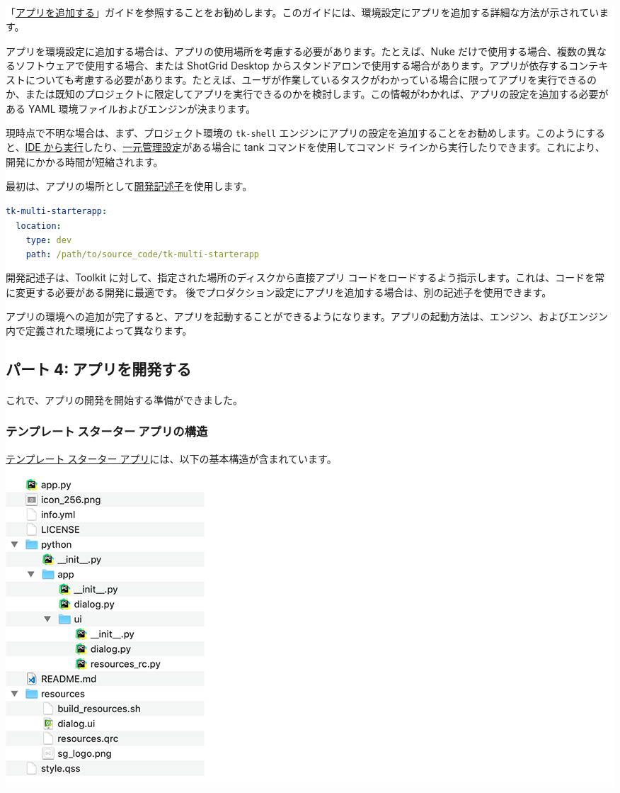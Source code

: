 「[アプリを追加する](../getting-started/installing_app.md)」ガイドを参照することをお勧めします。このガイドには、環境設定にアプリを追加する詳細な方法が示されています。

アプリを環境設定に追加する場合は、アプリの使用場所を考慮する必要があります。たとえば、Nuke だけで使用する場合、複数の異なるソフトウェアで使用する場合、または ShotGrid Desktop からスタンドアロンで使用する場合があります。アプリが依存するコンテキストについても考慮する必要があります。たとえば、ユーザが作業しているタスクがわかっている場合に限ってアプリを実行できるのか、または既知のプロジェクトに限定してアプリを実行できるのかを検討します。この情報がわかれば、アプリの設定を追加する必要がある YAML 環境ファイルおよびエンジンが決まります。

現時点で不明な場合は、まず、プロジェクト環境の `tk-shell` エンジンにアプリの設定を追加することをお勧めします。このようにすると、[IDE から実行](./sgtk-developer-bootstrapping.md)したり、[一元管理設定](https://developer.shotgridsoftware.com/tk-core/initializing.html#centralized-configurations)がある場合に tank コマンドを使用してコマンド ラインから実行したりできます。これにより、開発にかかる時間が短縮されます。

最初は、アプリの場所として[開発記述子](https://developer.shotgridsoftware.com/tk-core/descriptor.html#pointing-to-a-path-on-disk)を使用します。

```yaml
tk-multi-starterapp:
  location:
    type: dev
    path: /path/to/source_code/tk-multi-starterapp
```

開発記述子は、Toolkit に対して、指定された場所のディスクから直接アプリ コードをロードするよう指示します。これは、コードを常に変更する必要がある開発に最適です。
後でプロダクション設定にアプリを追加する場合は、別の記述子を使用できます。

アプリの環境への追加が完了すると、アプリを起動することができるようになります。アプリの起動方法は、エンジン、およびエンジン内で定義された環境によって異なります。

## パート 4: アプリを開発する

これで、アプリの開発を開始する準備ができました。

### テンプレート スターター アプリの構造

[テンプレート スターター アプリ](https://github.com/shotgunsoftware/tk-multi-starterapp)には、以下の基本構造が含まれています。

![](./images/tk-multi-starterapp-directory.png)
